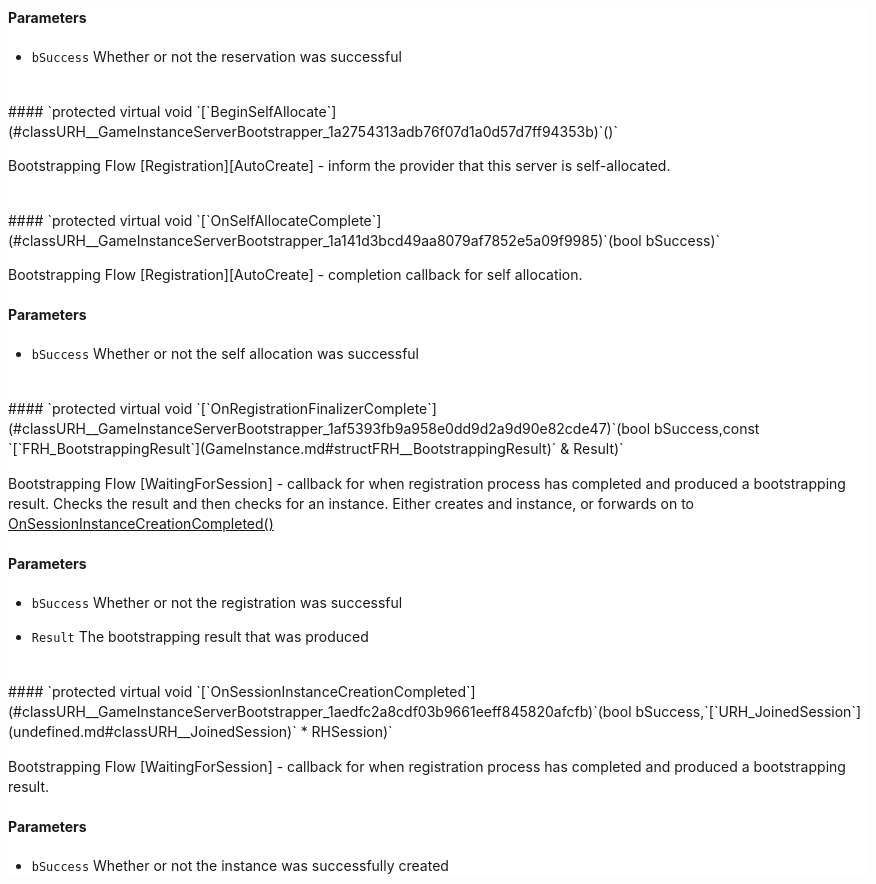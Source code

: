#### Parameters
* `bSuccess` Whether or not the reservation was successful

<br>
#### `protected virtual void `[`BeginSelfAllocate`](#classURH__GameInstanceServerBootstrapper_1a2754313adb76f07d1a0d57d7ff94353b)`()` <a id="classURH__GameInstanceServerBootstrapper_1a2754313adb76f07d1a0d57d7ff94353b"></a>

Bootstrapping Flow [Registration][AutoCreate] - inform the provider that this server is self-allocated.

<br>
#### `protected virtual void `[`OnSelfAllocateComplete`](#classURH__GameInstanceServerBootstrapper_1a141d3bcd49aa8079af7852e5a09f9985)`(bool bSuccess)` <a id="classURH__GameInstanceServerBootstrapper_1a141d3bcd49aa8079af7852e5a09f9985"></a>

Bootstrapping Flow [Registration][AutoCreate] - completion callback for self allocation.

#### Parameters
* `bSuccess` Whether or not the self allocation was successful

<br>
#### `protected virtual void `[`OnRegistrationFinalizerComplete`](#classURH__GameInstanceServerBootstrapper_1af5393fb9a958e0dd9d2a9d90e82cde47)`(bool bSuccess,const `[`FRH_BootstrappingResult`](GameInstance.md#structFRH__BootstrappingResult)` & Result)` <a id="classURH__GameInstanceServerBootstrapper_1af5393fb9a958e0dd9d2a9d90e82cde47"></a>

Bootstrapping Flow [WaitingForSession] - callback for when registration process has completed and produced a bootstrapping result. Checks the result and then checks for an instance. Either creates and instance, or forwards on to [OnSessionInstanceCreationCompleted()](GameInstance.md#classURH__GameInstanceServerBootstrapper_1aedfc2a8cdf03b9661eeff845820afcfb)

#### Parameters
* `bSuccess` Whether or not the registration was successful 

* `Result` The bootstrapping result that was produced

<br>
#### `protected virtual void `[`OnSessionInstanceCreationCompleted`](#classURH__GameInstanceServerBootstrapper_1aedfc2a8cdf03b9661eeff845820afcfb)`(bool bSuccess,`[`URH_JoinedSession`](undefined.md#classURH__JoinedSession)` * RHSession)` <a id="classURH__GameInstanceServerBootstrapper_1aedfc2a8cdf03b9661eeff845820afcfb"></a>

Bootstrapping Flow [WaitingForSession] - callback for when registration process has completed and produced a bootstrapping result.

#### Parameters
* `bSuccess` Whether or not the instance was successfully created 
